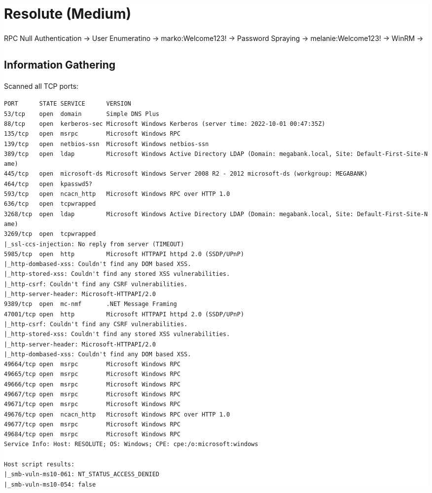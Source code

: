 # Resolute (Medium)

RPC Null Authentication -> User Enumeratino -> marko:Welcome123! -> Password Spraying -> melanie:Welcome123! -> WinRM ->&#x20;

## Information Gathering

Scanned all TCP ports:

```
PORT      STATE SERVICE      VERSION
53/tcp    open  domain       Simple DNS Plus
88/tcp    open  kerberos-sec Microsoft Windows Kerberos (server time: 2022-10-01 00:47:35Z)
135/tcp   open  msrpc        Microsoft Windows RPC
139/tcp   open  netbios-ssn  Microsoft Windows netbios-ssn
389/tcp   open  ldap         Microsoft Windows Active Directory LDAP (Domain: megabank.local, Site: Default-First-Site-Name)
445/tcp   open  microsoft-ds Microsoft Windows Server 2008 R2 - 2012 microsoft-ds (workgroup: MEGABANK)
464/tcp   open  kpasswd5?
593/tcp   open  ncacn_http   Microsoft Windows RPC over HTTP 1.0
636/tcp   open  tcpwrapped
3268/tcp  open  ldap         Microsoft Windows Active Directory LDAP (Domain: megabank.local, Site: Default-First-Site-Name)
3269/tcp  open  tcpwrapped
|_ssl-ccs-injection: No reply from server (TIMEOUT)
5985/tcp  open  http         Microsoft HTTPAPI httpd 2.0 (SSDP/UPnP)
|_http-dombased-xss: Couldn't find any DOM based XSS.
|_http-stored-xss: Couldn't find any stored XSS vulnerabilities.
|_http-csrf: Couldn't find any CSRF vulnerabilities.
|_http-server-header: Microsoft-HTTPAPI/2.0
9389/tcp  open  mc-nmf       .NET Message Framing
47001/tcp open  http         Microsoft HTTPAPI httpd 2.0 (SSDP/UPnP)
|_http-csrf: Couldn't find any CSRF vulnerabilities.
|_http-stored-xss: Couldn't find any stored XSS vulnerabilities.
|_http-server-header: Microsoft-HTTPAPI/2.0
|_http-dombased-xss: Couldn't find any DOM based XSS.
49664/tcp open  msrpc        Microsoft Windows RPC
49665/tcp open  msrpc        Microsoft Windows RPC
49666/tcp open  msrpc        Microsoft Windows RPC
49667/tcp open  msrpc        Microsoft Windows RPC
49671/tcp open  msrpc        Microsoft Windows RPC
49676/tcp open  ncacn_http   Microsoft Windows RPC over HTTP 1.0
49677/tcp open  msrpc        Microsoft Windows RPC
49684/tcp open  msrpc        Microsoft Windows RPC
Service Info: Host: RESOLUTE; OS: Windows; CPE: cpe:/o:microsoft:windows

Host script results:
|_smb-vuln-ms10-061: NT_STATUS_ACCESS_DENIED
|_smb-vuln-ms10-054: false
```
